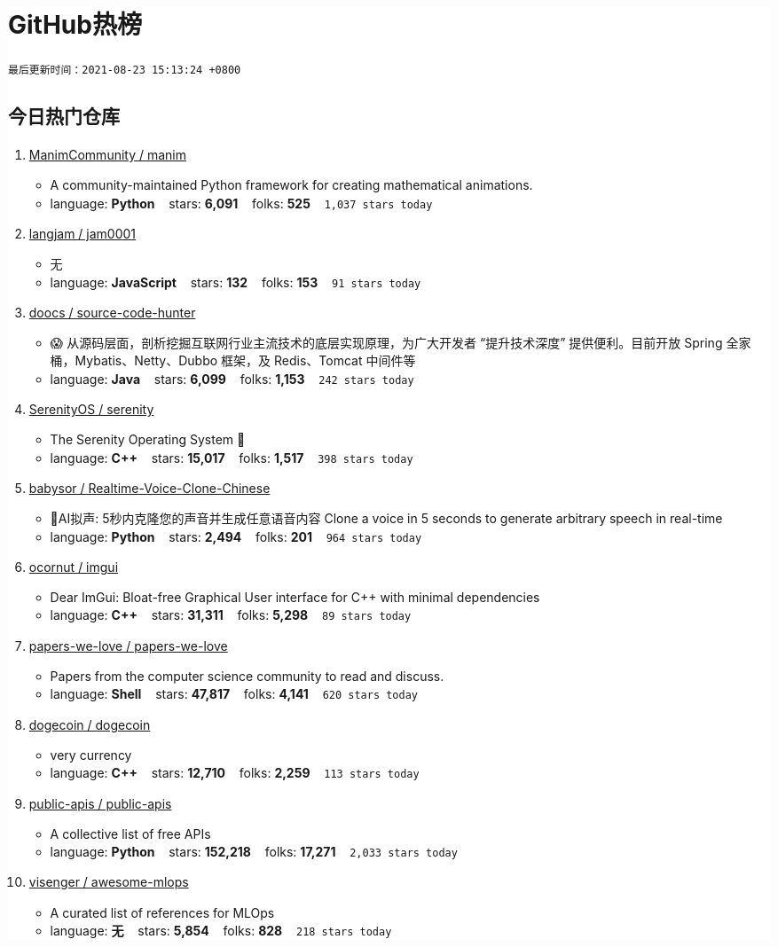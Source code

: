 # GitHub热榜

`最后更新时间：2021-08-23 15:13:24 +0800`

## 今日热门仓库

1. [ManimCommunity / manim](https://github.com/ManimCommunity/manim)
    - A community-maintained Python framework for creating mathematical animations.
    - language: **Python** &nbsp;&nbsp; stars: **6,091** &nbsp;&nbsp; folks: **525**  &nbsp;&nbsp; `1,037 stars today`

1. [langjam / jam0001](https://github.com/langjam/jam0001)
    - 无
    - language: **JavaScript** &nbsp;&nbsp; stars: **132** &nbsp;&nbsp; folks: **153**  &nbsp;&nbsp; `91 stars today`

1. [doocs / source-code-hunter](https://github.com/doocs/source-code-hunter)
    - 😱 从源码层面，剖析挖掘互联网行业主流技术的底层实现原理，为广大开发者 “提升技术深度” 提供便利。目前开放 Spring 全家桶，Mybatis、Netty、Dubbo 框架，及 Redis、Tomcat 中间件等
    - language: **Java** &nbsp;&nbsp; stars: **6,099** &nbsp;&nbsp; folks: **1,153**  &nbsp;&nbsp; `242 stars today`

1. [SerenityOS / serenity](https://github.com/SerenityOS/serenity)
    - The Serenity Operating System 🐞
    - language: **C++** &nbsp;&nbsp; stars: **15,017** &nbsp;&nbsp; folks: **1,517**  &nbsp;&nbsp; `398 stars today`

1. [babysor / Realtime-Voice-Clone-Chinese](https://github.com/babysor/Realtime-Voice-Clone-Chinese)
    - 🚀AI拟声: 5秒内克隆您的声音并生成任意语音内容 Clone a voice in 5 seconds to generate arbitrary speech in real-time
    - language: **Python** &nbsp;&nbsp; stars: **2,494** &nbsp;&nbsp; folks: **201**  &nbsp;&nbsp; `964 stars today`

1. [ocornut / imgui](https://github.com/ocornut/imgui)
    - Dear ImGui: Bloat-free Graphical User interface for C++ with minimal dependencies
    - language: **C++** &nbsp;&nbsp; stars: **31,311** &nbsp;&nbsp; folks: **5,298**  &nbsp;&nbsp; `89 stars today`

1. [papers-we-love / papers-we-love](https://github.com/papers-we-love/papers-we-love)
    - Papers from the computer science community to read and discuss.
    - language: **Shell** &nbsp;&nbsp; stars: **47,817** &nbsp;&nbsp; folks: **4,141**  &nbsp;&nbsp; `620 stars today`

1. [dogecoin / dogecoin](https://github.com/dogecoin/dogecoin)
    - very currency
    - language: **C++** &nbsp;&nbsp; stars: **12,710** &nbsp;&nbsp; folks: **2,259**  &nbsp;&nbsp; `113 stars today`

1. [public-apis / public-apis](https://github.com/public-apis/public-apis)
    - A collective list of free APIs
    - language: **Python** &nbsp;&nbsp; stars: **152,218** &nbsp;&nbsp; folks: **17,271**  &nbsp;&nbsp; `2,033 stars today`

1. [visenger / awesome-mlops](https://github.com/visenger/awesome-mlops)
    - A curated list of references for MLOps
    - language: **无** &nbsp;&nbsp; stars: **5,854** &nbsp;&nbsp; folks: **828**  &nbsp;&nbsp; `218 stars today`
